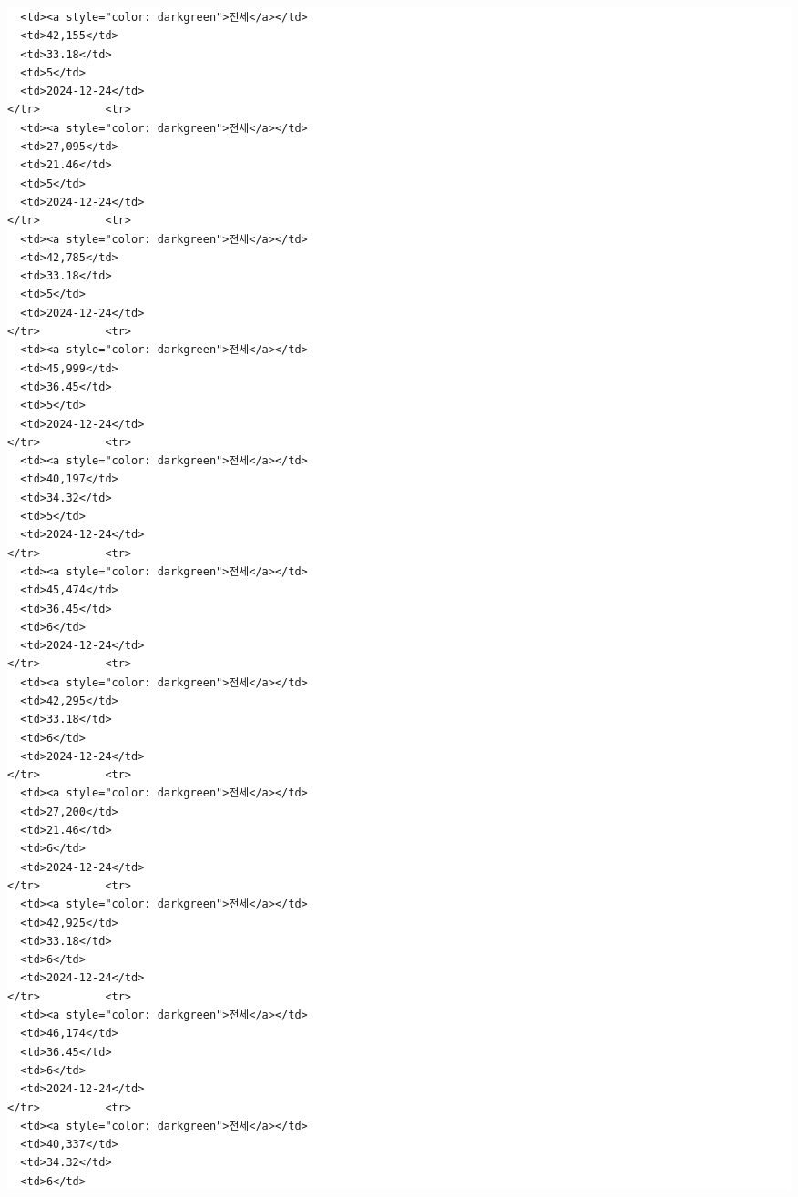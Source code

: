       <td><a style="color: darkgreen">전세</a></td>
      <td>42,155</td>
      <td>33.18</td>
      <td>5</td>
      <td>2024-12-24</td>
    </tr>          <tr>
      <td><a style="color: darkgreen">전세</a></td>
      <td>27,095</td>
      <td>21.46</td>
      <td>5</td>
      <td>2024-12-24</td>
    </tr>          <tr>
      <td><a style="color: darkgreen">전세</a></td>
      <td>42,785</td>
      <td>33.18</td>
      <td>5</td>
      <td>2024-12-24</td>
    </tr>          <tr>
      <td><a style="color: darkgreen">전세</a></td>
      <td>45,999</td>
      <td>36.45</td>
      <td>5</td>
      <td>2024-12-24</td>
    </tr>          <tr>
      <td><a style="color: darkgreen">전세</a></td>
      <td>40,197</td>
      <td>34.32</td>
      <td>5</td>
      <td>2024-12-24</td>
    </tr>          <tr>
      <td><a style="color: darkgreen">전세</a></td>
      <td>45,474</td>
      <td>36.45</td>
      <td>6</td>
      <td>2024-12-24</td>
    </tr>          <tr>
      <td><a style="color: darkgreen">전세</a></td>
      <td>42,295</td>
      <td>33.18</td>
      <td>6</td>
      <td>2024-12-24</td>
    </tr>          <tr>
      <td><a style="color: darkgreen">전세</a></td>
      <td>27,200</td>
      <td>21.46</td>
      <td>6</td>
      <td>2024-12-24</td>
    </tr>          <tr>
      <td><a style="color: darkgreen">전세</a></td>
      <td>42,925</td>
      <td>33.18</td>
      <td>6</td>
      <td>2024-12-24</td>
    </tr>          <tr>
      <td><a style="color: darkgreen">전세</a></td>
      <td>46,174</td>
      <td>36.45</td>
      <td>6</td>
      <td>2024-12-24</td>
    </tr>          <tr>
      <td><a style="color: darkgreen">전세</a></td>
      <td>40,337</td>
      <td>34.32</td>
      <td>6</td>